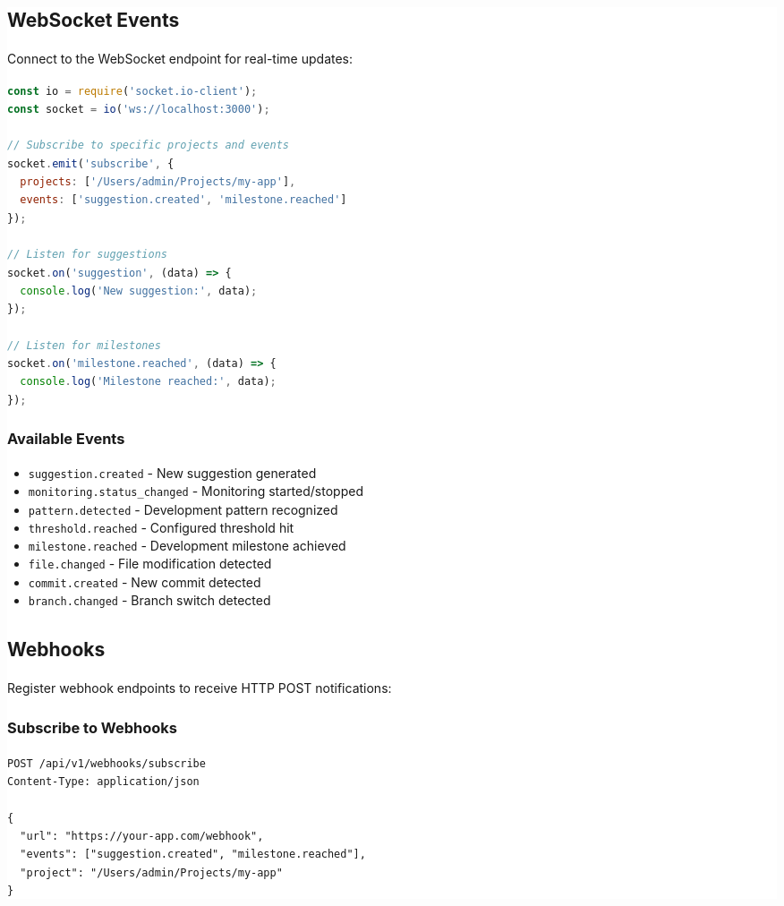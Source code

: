 ## WebSocket Events

Connect to the WebSocket endpoint for real-time updates:

```javascript
const io = require('socket.io-client');
const socket = io('ws://localhost:3000');

// Subscribe to specific projects and events
socket.emit('subscribe', {
  projects: ['/Users/admin/Projects/my-app'],
  events: ['suggestion.created', 'milestone.reached']
});

// Listen for suggestions
socket.on('suggestion', (data) => {
  console.log('New suggestion:', data);
});

// Listen for milestones
socket.on('milestone.reached', (data) => {
  console.log('Milestone reached:', data);
});
```

### Available Events

- `suggestion.created` - New suggestion generated
- `monitoring.status_changed` - Monitoring started/stopped
- `pattern.detected` - Development pattern recognized
- `threshold.reached` - Configured threshold hit
- `milestone.reached` - Development milestone achieved
- `file.changed` - File modification detected
- `commit.created` - New commit detected
- `branch.changed` - Branch switch detected

## Webhooks

Register webhook endpoints to receive HTTP POST notifications:

### Subscribe to Webhooks

```http
POST /api/v1/webhooks/subscribe
Content-Type: application/json

{
  "url": "https://your-app.com/webhook",
  "events": ["suggestion.created", "milestone.reached"],
  "project": "/Users/admin/Projects/my-app"
}
```
